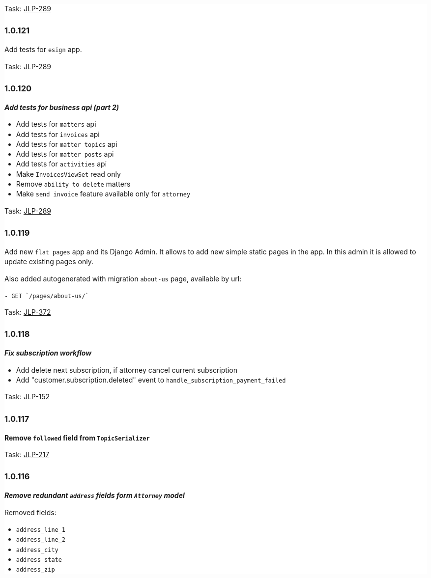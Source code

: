 Task: [JLP-289](https://saritasa.atlassian.net/browse/JLP-289)

### 1.0.121

Add tests for `esign` app. 

Task: [JLP-289](https://saritasa.atlassian.net/browse/JLP-289)

### 1.0.120

***Add tests for business api (part 2)***

* Add tests for `matters` api
* Add tests for `invoices` api
* Add tests for `matter topics` api
* Add tests for `matter posts` api
* Add tests for `activities` api
* Make `InvoicesViewSet` read only
* Remove `ability to delete` matters
* Make `send invoice` feature available only for `attorney`

Task: [JLP-289](https://saritasa.atlassian.net/browse/JLP-289)


### 1.0.119

Add new ``flat pages`` app and its Django Admin. It allows to add new simple
static pages in the app. In this admin it is allowed to update existing pages
only.

Also added autogenerated with migration ``about-us`` page, available by url:

    - GET `/pages/about-us/`

Task: [JLP-372](https://saritasa.atlassian.net/browse/JLP-372)


### 1.0.118

***Fix subscription workflow***

* Add delete next subscription, if attorney cancel current subscription
* Add "customer.subscription.deleted" event to `handle_subscription_payment_failed`

Task: [JLP-152](https://saritasa.atlassian.net/browse/JLP-152)


### 1.0.117

**Remove `followed` field from `TopicSerializer`**

Task: [JLP-217](https://saritasa.atlassian.net/browse/JLP-217)


### 1.0.116

***Remove redundant `address` fields form `Attorney` model***

Removed fields:
* `address_line_1`
* `address_line_2`
* `address_city`
* `address_state`
* `address_zip`
